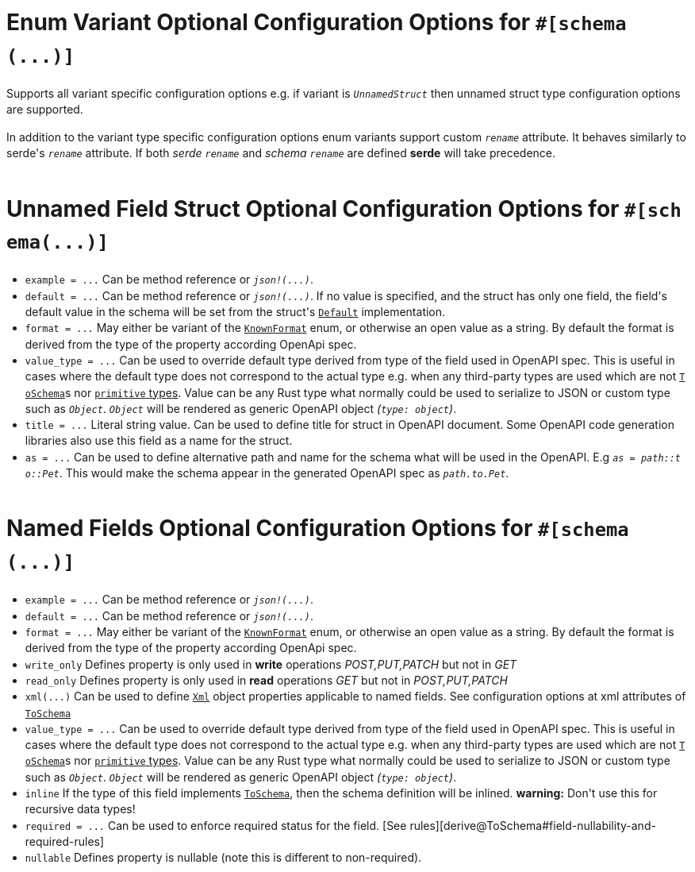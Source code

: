 # Enum Variant Optional Configuration Options for `#[schema(...)]`
Supports all variant specific configuration options e.g. if variant is _`UnnamedStruct`_ then
unnamed struct type configuration options are supported.

In addition to the variant type specific configuration options enum variants support custom
_`rename`_ attribute. It behaves similarly to serde's _`rename`_ attribute. If both _serde_
_`rename`_ and _schema_ _`rename`_ are defined __serde__ will take precedence.

# Unnamed Field Struct Optional Configuration Options for `#[schema(...)]`
* `example = ...` Can be method reference or _`json!(...)`_.
* `default = ...` Can be method reference or _`json!(...)`_. If no value is specified, and the struct has
  only one field, the field's default value in the schema will be set from the struct's
  [`Default`](std::default::Default) implementation.
* `format = ...` May either be variant of the [`KnownFormat`][known_format] enum, or otherwise
  an open value as a string. By default the format is derived from the type of the property
  according OpenApi spec.
* `value_type = ...` Can be used to override default type derived from type of the field used in OpenAPI spec.
  This is useful in cases where the default type does not correspond to the actual type e.g. when
  any third-party types are used which are not [`ToSchema`][to_schema]s nor [`primitive` types][primitive].
   Value can be any Rust type what normally could be used to serialize to JSON or custom type such as _`Object`_.
   _`Object`_ will be rendered as generic OpenAPI object _(`type: object`)_.
* `title = ...` Literal string value. Can be used to define title for struct in OpenAPI
  document. Some OpenAPI code generation libraries also use this field as a name for the
  struct.
* `as = ...` Can be used to define alternative path and name for the schema what will be used in
  the OpenAPI. E.g _`as = path::to::Pet`_. This would make the schema appear in the generated
  OpenAPI spec as _`path.to.Pet`_.

# Named Fields Optional Configuration Options for `#[schema(...)]`
* `example = ...` Can be method reference or _`json!(...)`_.
* `default = ...` Can be method reference or _`json!(...)`_.
* `format = ...` May either be variant of the [`KnownFormat`][known_format] enum, or otherwise
  an open value as a string. By default the format is derived from the type of the property
  according OpenApi spec.
* `write_only` Defines property is only used in **write** operations *POST,PUT,PATCH* but not in *GET*
* `read_only` Defines property is only used in **read** operations *GET* but not in *POST,PUT,PATCH*
* `xml(...)` Can be used to define [`Xml`][xml] object properties applicable to named fields.
   See configuration options at xml attributes of [`ToSchema`][to_schema_xml]
* `value_type = ...` Can be used to override default type derived from type of the field used in OpenAPI spec.
  This is useful in cases where the default type does not correspond to the actual type e.g. when
  any third-party types are used which are not [`ToSchema`][to_schema]s nor [`primitive` types][primitive].
   Value can be any Rust type what normally could be used to serialize to JSON or custom type such as _`Object`_.
   _`Object`_ will be rendered as generic OpenAPI object _(`type: object`)_.
* `inline` If the type of this field implements [`ToSchema`][to_schema], then the schema definition
  will be inlined. **warning:** Don't use this for recursive data types!
* `required = ...` Can be used to enforce required status for the field. [See
  rules][derive@ToSchema#field-nullability-and-required-rules]
* `nullable` Defines property is nullable (note this is different to non-required).

[to_schema]: trait.ToSchema.html
[known_format]: openapi/schema/enum.KnownFormat.html
[binary]: openapi/schema/enum.KnownFormat.html#variant.Binary
[xml]: openapi/xml/struct.Xml.html
[into_params]: derive.IntoParams.html
[primitive]: https://doc.rust-lang.org/std/primitive/index.html
[serde attributes]: https://serde.rs/attributes.html
[discriminator]: openapi/schema/struct.Discriminator.html
[enum_schema]: derive.ToSchema.html#enum-optional-configuration-options-for-schema
[openapi_derive]: derive.OpenApi.html
[to_schema_xml]: macro@ToSchema#xml-attribute-configuration-options